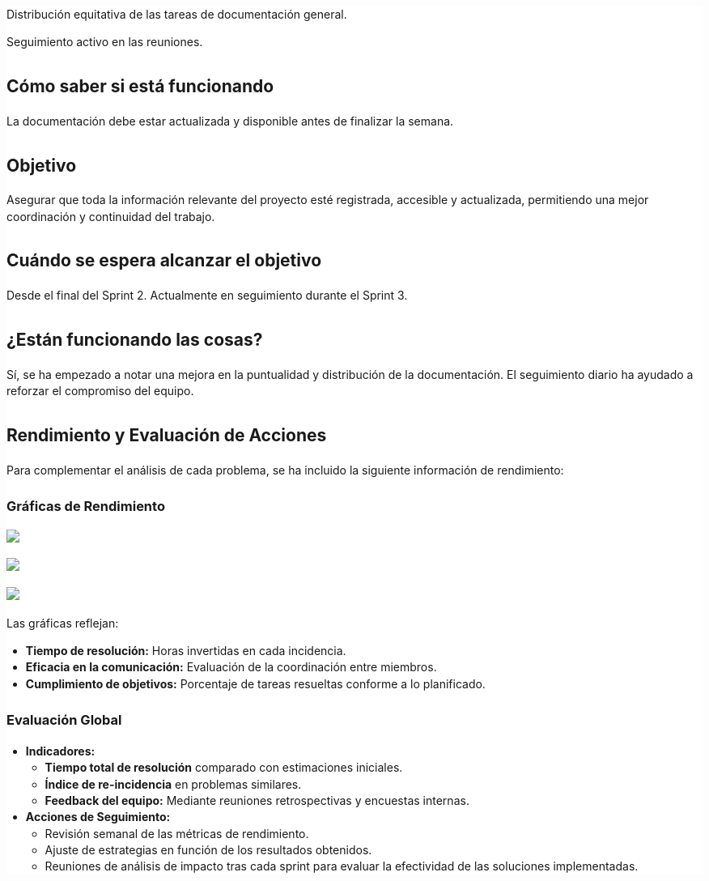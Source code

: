 Distribución equitativa de las tareas de documentación general.

Seguimiento activo en las reuniones.

## Cómo saber si está funcionando

La documentación debe estar actualizada y disponible antes de finalizar la semana.

## Objetivo

Asegurar que toda la información relevante del proyecto esté registrada, accesible y actualizada, permitiendo una mejor coordinación y continuidad del trabajo.

## Cuándo se espera alcanzar el objetivo

Desde el final del Sprint 2. Actualmente en seguimiento durante el Sprint 3.

## ¿Están funcionando las cosas?

Sí, se ha empezado a notar una mejora en la puntualidad y distribución de la documentación. El seguimiento diario ha ayudado a reforzar el compromiso del equipo.

<div id='Rendimiento'></div>

## Rendimiento y Evaluación de Acciones

Para complementar el análisis de cada problema, se ha incluido la siguiente información de rendimiento:

### Gráficas de Rendimiento

<img src="https://iili.io/3XMJ8OB.png"></img>

<img src="https://iili.io/3XMJ4ig.png"></img>

<img src="https://iili.io/3XMJi0J.png"></img>


Las gráficas reflejan:
- **Tiempo de resolución:** Horas invertidas en cada incidencia.
- **Eficacia en la comunicación:** Evaluación de la coordinación entre miembros.
- **Cumplimiento de objetivos:** Porcentaje de tareas resueltas conforme a lo planificado.

### Evaluación Global

- **Indicadores:**  
  - **Tiempo total de resolución** comparado con estimaciones iniciales.
  - **Índice de re-incidencia** en problemas similares.
  - **Feedback del equipo:** Mediante reuniones retrospectivas y encuestas internas.
- **Acciones de Seguimiento:**  
  - Revisión semanal de las métricas de rendimiento.
  - Ajuste de estrategias en función de los resultados obtenidos.
  - Reuniones de análisis de impacto tras cada sprint para evaluar la efectividad de las soluciones implementadas.
